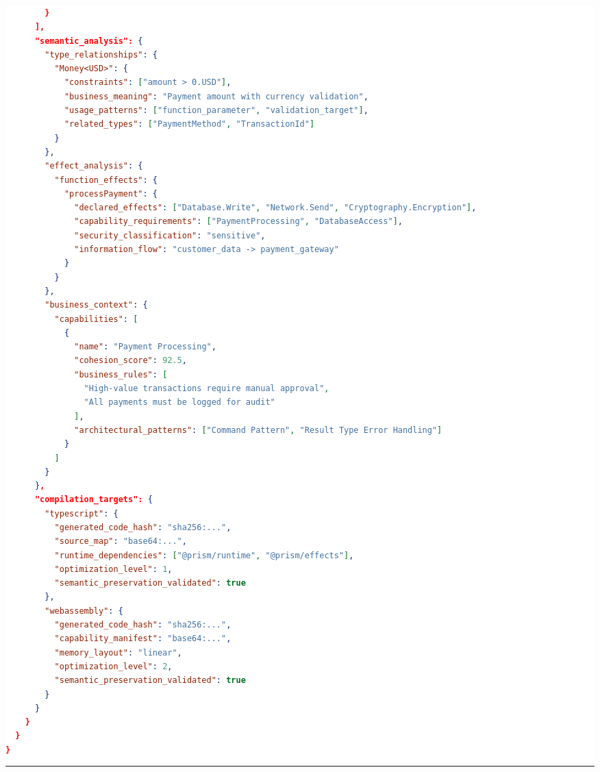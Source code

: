 ```json
        }
      ],
      "semantic_analysis": {
        "type_relationships": {
          "Money<USD>": {
            "constraints": ["amount > 0.USD"],
            "business_meaning": "Payment amount with currency validation",
            "usage_patterns": ["function_parameter", "validation_target"],
            "related_types": ["PaymentMethod", "TransactionId"]
          }
        },
        "effect_analysis": {
          "function_effects": {
            "processPayment": {
              "declared_effects": ["Database.Write", "Network.Send", "Cryptography.Encryption"],
              "capability_requirements": ["PaymentProcessing", "DatabaseAccess"],
              "security_classification": "sensitive",
              "information_flow": "customer_data -> payment_gateway"
            }
          }
        },
        "business_context": {
          "capabilities": [
            {
              "name": "Payment Processing",
              "cohesion_score": 92.5,
              "business_rules": [
                "High-value transactions require manual approval",
                "All payments must be logged for audit"
              ],
              "architectural_patterns": ["Command Pattern", "Result Type Error Handling"]
            }
          ]
        }
      },
      "compilation_targets": {
        "typescript": {
          "generated_code_hash": "sha256:...",
          "source_map": "base64:...",
          "runtime_dependencies": ["@prism/runtime", "@prism/effects"],
          "optimization_level": 1,
          "semantic_preservation_validated": true
        },
        "webassembly": {
          "generated_code_hash": "sha256:...",
          "capability_manifest": "base64:...",
          "memory_layout": "linear",
          "optimization_level": 2,
          "semantic_preservation_validated": true
        }
      }
    }
  }
}
```

---